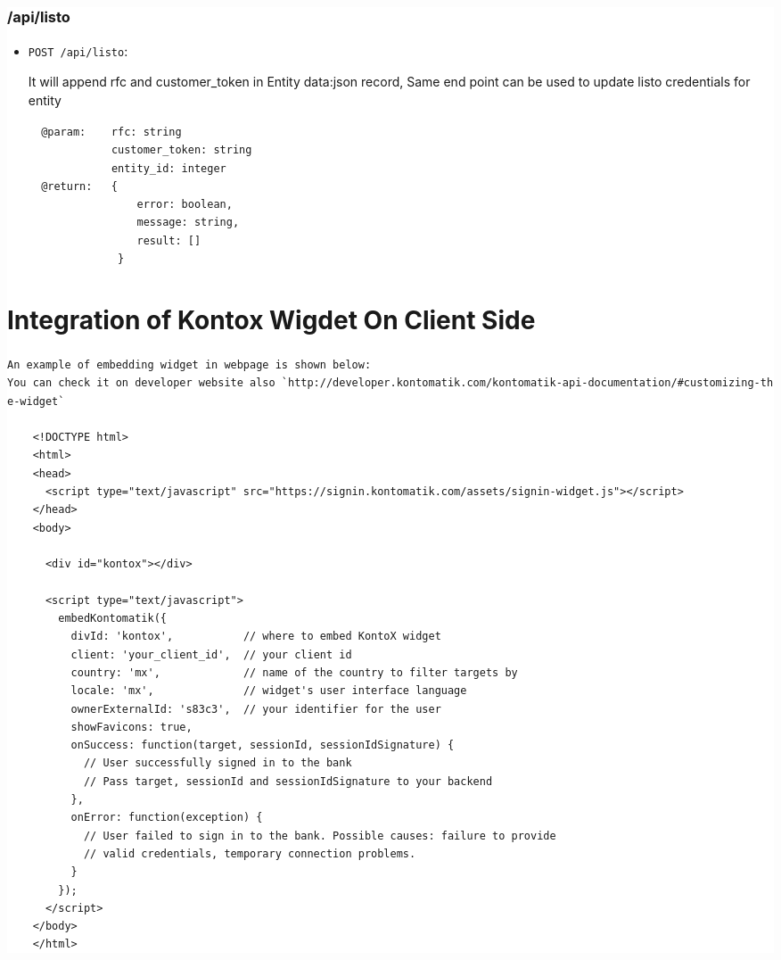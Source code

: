 
### /api/listo

- `POST /api/listo`:

  It will append rfc and customer_token in Entity data:json record, Same end point can be used to update listo credentials for entity

        @param:    rfc: string
                   customer_token: string
                   entity_id: integer
        @return:   {
                       error: boolean,
                       message: string,
                       result: []
                    }




# Integration of Kontox Wigdet On Client Side

    An example of embedding widget in webpage is shown below:
    You can check it on developer website also `http://developer.kontomatik.com/kontomatik-api-documentation/#customizing-the-widget`

        <!DOCTYPE html>
        <html>
        <head>
          <script type="text/javascript" src="https://signin.kontomatik.com/assets/signin-widget.js"></script>
        </head>
        <body>

          <div id="kontox"></div>

          <script type="text/javascript">
            embedKontomatik({
              divId: 'kontox',           // where to embed KontoX widget
              client: 'your_client_id',  // your client id
              country: 'mx',             // name of the country to filter targets by
              locale: 'mx',              // widget's user interface language
              ownerExternalId: 's83c3',  // your identifier for the user
              showFavicons: true,
              onSuccess: function(target, sessionId, sessionIdSignature) {
                // User successfully signed in to the bank
                // Pass target, sessionId and sessionIdSignature to your backend
              },
              onError: function(exception) {
                // User failed to sign in to the bank. Possible causes: failure to provide
                // valid credentials, temporary connection problems.
              }
            });
          </script>
        </body>
        </html>
